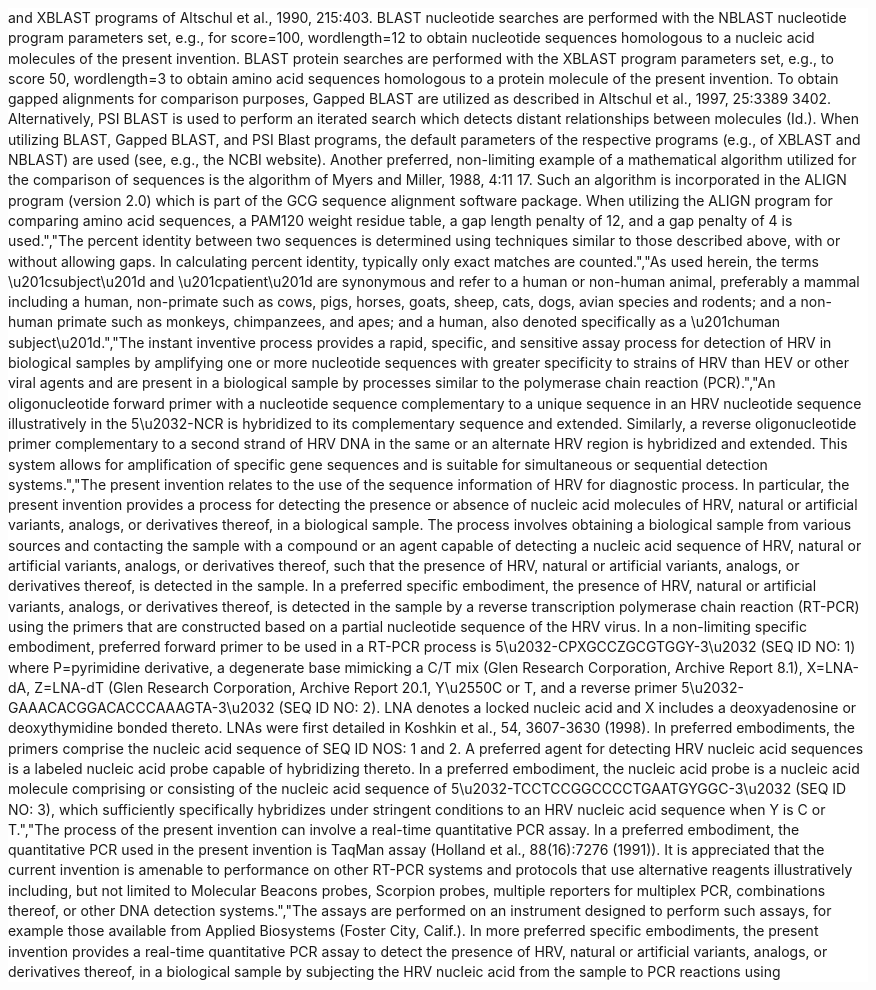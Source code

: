 and XBLAST programs of Altschul et al., 1990, 215:403. BLAST nucleotide searches are performed with the NBLAST nucleotide program parameters set, e.g., for score=100, wordlength=12 to obtain nucleotide sequences homologous to a nucleic acid molecules of the present invention. BLAST protein searches are performed with the XBLAST program parameters set, e.g., to score 50, wordlength=3 to obtain amino acid sequences homologous to a protein molecule of the present invention. To obtain gapped alignments for comparison purposes, Gapped BLAST are utilized as described in Altschul et al., 1997, 25:3389 3402. Alternatively, PSI BLAST is used to perform an iterated search which detects distant relationships between molecules (Id.). When utilizing BLAST, Gapped BLAST, and PSI Blast programs, the default parameters of the respective programs (e.g., of XBLAST and NBLAST) are used (see, e.g., the NCBI website). Another preferred, non-limiting example of a mathematical algorithm utilized for the comparison of sequences is the algorithm of Myers and Miller, 1988, 4:11 17. Such an algorithm is incorporated in the ALIGN program (version 2.0) which is part of the GCG sequence alignment software package. When utilizing the ALIGN program for comparing amino acid sequences, a PAM120 weight residue table, a gap length penalty of 12, and a gap penalty of 4 is used.","The percent identity between two sequences is determined using techniques similar to those described above, with or without allowing gaps. In calculating percent identity, typically only exact matches are counted.","As used herein, the terms \u201csubject\u201d and \u201cpatient\u201d are synonymous and refer to a human or non-human animal, preferably a mammal including a human, non-primate such as cows, pigs, horses, goats, sheep, cats, dogs, avian species and rodents; and a non-human primate such as monkeys, chimpanzees, and apes; and a human, also denoted specifically as a \u201chuman subject\u201d.","The instant inventive process provides a rapid, specific, and sensitive assay process for detection of HRV in biological samples by amplifying one or more nucleotide sequences with greater specificity to strains of HRV than HEV or other viral agents and are present in a biological sample by processes similar to the polymerase chain reaction (PCR).","An oligonucleotide forward primer with a nucleotide sequence complementary to a unique sequence in an HRV nucleotide sequence illustratively in the 5\u2032-NCR is hybridized to its complementary sequence and extended. Similarly, a reverse oligonucleotide primer complementary to a second strand of HRV DNA in the same or an alternate HRV region is hybridized and extended. This system allows for amplification of specific gene sequences and is suitable for simultaneous or sequential detection systems.","The present invention relates to the use of the sequence information of HRV for diagnostic process. In particular, the present invention provides a process for detecting the presence or absence of nucleic acid molecules of HRV, natural or artificial variants, analogs, or derivatives thereof, in a biological sample. The process involves obtaining a biological sample from various sources and contacting the sample with a compound or an agent capable of detecting a nucleic acid sequence of HRV, natural or artificial variants, analogs, or derivatives thereof, such that the presence of HRV, natural or artificial variants, analogs, or derivatives thereof, is detected in the sample. In a preferred specific embodiment, the presence of HRV, natural or artificial variants, analogs, or derivatives thereof, is detected in the sample by a reverse transcription polymerase chain reaction (RT-PCR) using the primers that are constructed based on a partial nucleotide sequence of the HRV virus. In a non-limiting specific embodiment, preferred forward primer to be used in a RT-PCR process is 5\u2032-CPXGCCZGCGTGGY-3\u2032 (SEQ ID NO: 1) where P=pyrimidine derivative, a degenerate base mimicking a C\/T mix (Glen Research Corporation, Archive Report 8.1), X=LNA-dA, Z=LNA-dT (Glen Research Corporation, Archive Report 20.1, Y\u2550C or T, and a reverse primer 5\u2032-GAAACACGGACACCCAAAGTA-3\u2032 (SEQ ID NO: 2). LNA denotes a locked nucleic acid and X includes a deoxyadenosine or deoxythymidine bonded thereto. LNAs were first detailed in Koshkin et al., 54, 3607-3630 (1998). In preferred embodiments, the primers comprise the nucleic acid sequence of SEQ ID NOS: 1 and 2. A preferred agent for detecting HRV nucleic acid sequences is a labeled nucleic acid probe capable of hybridizing thereto. In a preferred embodiment, the nucleic acid probe is a nucleic acid molecule comprising or consisting of the nucleic acid sequence of 5\u2032-TCCTCCGGCCCCTGAATGYGGC-3\u2032 (SEQ ID NO: 3), which sufficiently specifically hybridizes under stringent conditions to an HRV nucleic acid sequence when Y is C or T.","The process of the present invention can involve a real-time quantitative PCR assay. In a preferred embodiment, the quantitative PCR used in the present invention is TaqMan assay (Holland et al., 88(16):7276 (1991)). It is appreciated that the current invention is amenable to performance on other RT-PCR systems and protocols that use alternative reagents illustratively including, but not limited to Molecular Beacons probes, Scorpion probes, multiple reporters for multiplex PCR, combinations thereof, or other DNA detection systems.","The assays are performed on an instrument designed to perform such assays, for example those available from Applied Biosystems (Foster City, Calif.). In more preferred specific embodiments, the present invention provides a real-time quantitative PCR assay to detect the presence of HRV, natural or artificial variants, analogs, or derivatives thereof, in a biological sample by subjecting the HRV nucleic acid from the sample to PCR reactions using